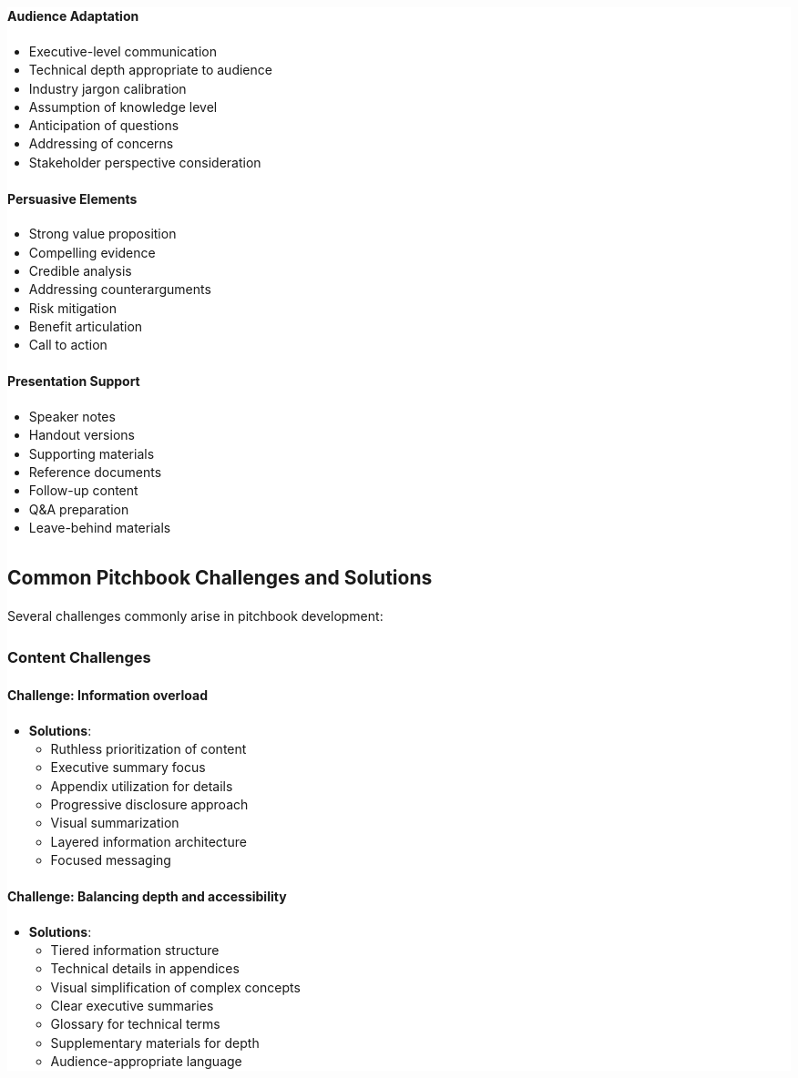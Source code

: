 #### Audience Adaptation
- Executive-level communication
- Technical depth appropriate to audience
- Industry jargon calibration
- Assumption of knowledge level
- Anticipation of questions
- Addressing of concerns
- Stakeholder perspective consideration

#### Persuasive Elements
- Strong value proposition
- Compelling evidence
- Credible analysis
- Addressing counterarguments
- Risk mitigation
- Benefit articulation
- Call to action

#### Presentation Support
- Speaker notes
- Handout versions
- Supporting materials
- Reference documents
- Follow-up content
- Q&A preparation
- Leave-behind materials

## Common Pitchbook Challenges and Solutions

Several challenges commonly arise in pitchbook development:

### Content Challenges

#### Challenge: Information overload
- **Solutions**:
  - Ruthless prioritization of content
  - Executive summary focus
  - Appendix utilization for details
  - Progressive disclosure approach
  - Visual summarization
  - Layered information architecture
  - Focused messaging

#### Challenge: Balancing depth and accessibility
- **Solutions**:
  - Tiered information structure
  - Technical details in appendices
  - Visual simplification of complex concepts
  - Clear executive summaries
  - Glossary for technical terms
  - Supplementary materials for depth
  - Audience-appropriate language
